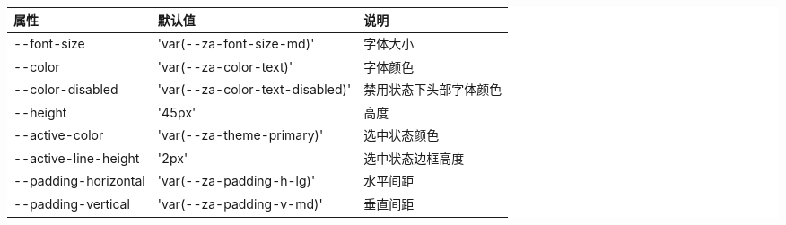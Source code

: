 | 属性                 | 默认值                          | 说明                   |
| :------------------- | :------------------------------ | :--------------------- |
| --font-size          | 'var(--za-font-size-md)'        | 字体大小               |
| --color              | 'var(--za-color-text)'          | 字体颜色               |
| --color-disabled     | 'var(--za-color-text-disabled)' | 禁用状态下头部字体颜色 |
| --height             | '45px'                          | 高度                   |
| --active-color       | 'var(--za-theme-primary)'       | 选中状态颜色           |
| --active-line-height | '2px'                           | 选中状态边框高度       |
| --padding-horizontal | 'var(--za-padding-h-lg)'        | 水平间距               |
| --padding-vertical   | 'var(--za-padding-v-md)'        | 垂直间距               |

